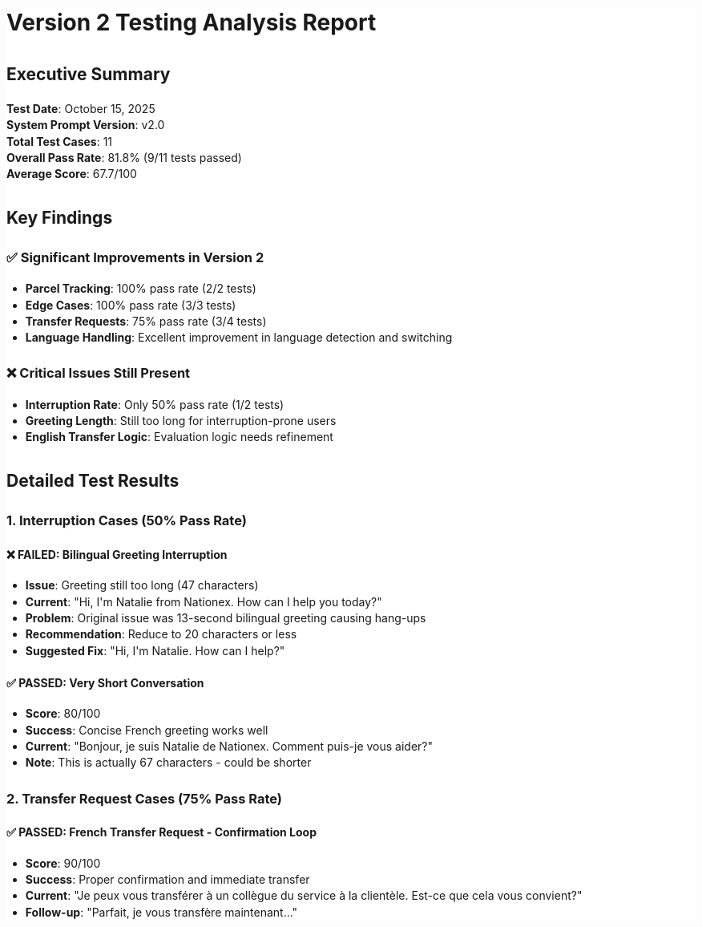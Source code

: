 # Version 2 Testing Analysis Report

## Executive Summary

**Test Date**: October 15, 2025  
**System Prompt Version**: v2.0  
**Total Test Cases**: 11  
**Overall Pass Rate**: 81.8% (9/11 tests passed)  
**Average Score**: 67.7/100  

## Key Findings

### ✅ **Significant Improvements in Version 2**
- **Parcel Tracking**: 100% pass rate (2/2 tests)
- **Edge Cases**: 100% pass rate (3/3 tests)  
- **Transfer Requests**: 75% pass rate (3/4 tests)
- **Language Handling**: Excellent improvement in language detection and switching

### ❌ **Critical Issues Still Present**
- **Interruption Rate**: Only 50% pass rate (1/2 tests)
- **Greeting Length**: Still too long for interruption-prone users
- **English Transfer Logic**: Evaluation logic needs refinement

## Detailed Test Results

### 1. Interruption Cases (50% Pass Rate)

#### ❌ **FAILED: Bilingual Greeting Interruption**
- **Issue**: Greeting still too long (47 characters)
- **Current**: "Hi, I'm Natalie from Nationex. How can I help you today?"
- **Problem**: Original issue was 13-second bilingual greeting causing hang-ups
- **Recommendation**: Reduce to 20 characters or less
- **Suggested Fix**: "Hi, I'm Natalie. How can I help?"

#### ✅ **PASSED: Very Short Conversation**
- **Score**: 80/100
- **Success**: Concise French greeting works well
- **Current**: "Bonjour, je suis Natalie de Nationex. Comment puis-je vous aider?"
- **Note**: This is actually 67 characters - could be shorter

### 2. Transfer Request Cases (75% Pass Rate)

#### ✅ **PASSED: French Transfer Request - Confirmation Loop**
- **Score**: 90/100
- **Success**: Proper confirmation and immediate transfer
- **Current**: "Je peux vous transférer à un collègue du service à la clientèle. Est-ce que cela vous convient?"
- **Follow-up**: "Parfait, je vous transfère maintenant..."
